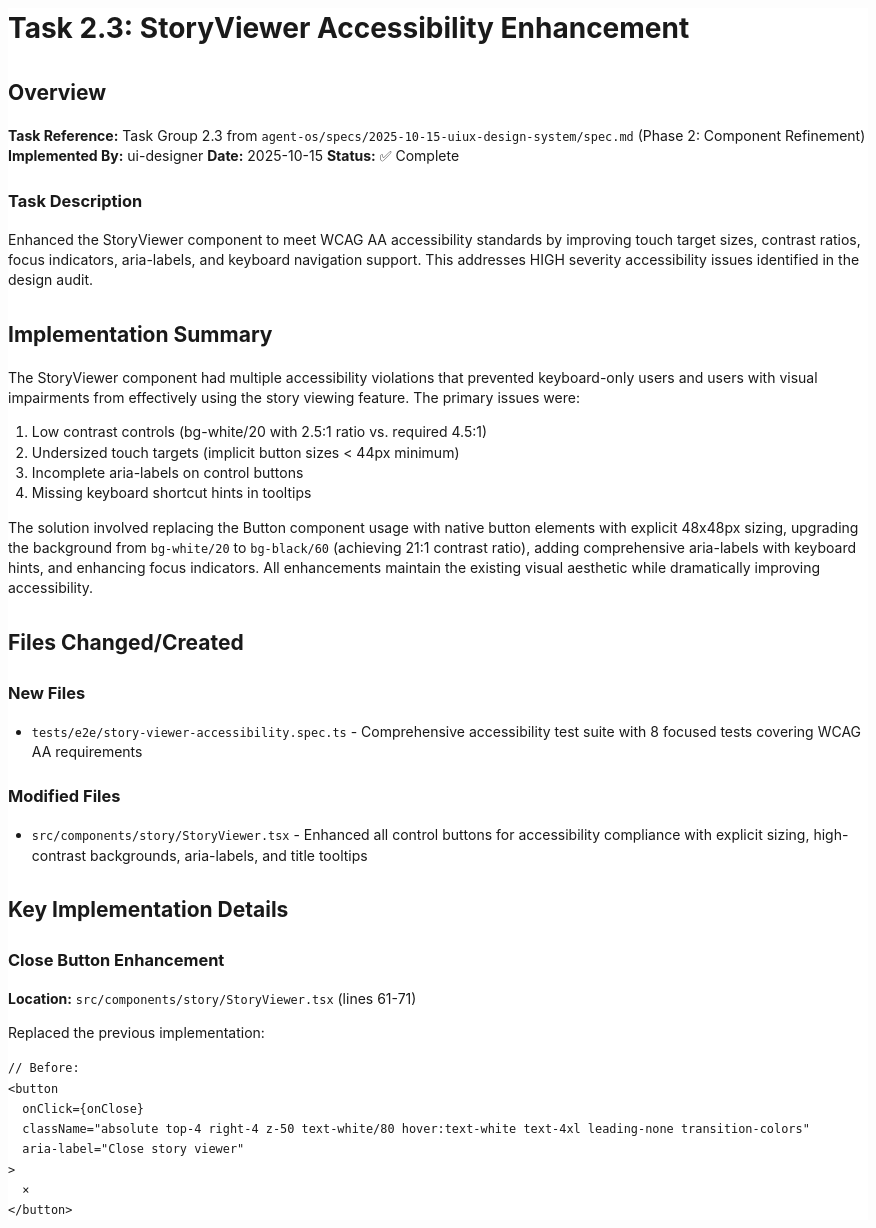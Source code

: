 # Task 2.3: StoryViewer Accessibility Enhancement

## Overview
**Task Reference:** Task Group 2.3 from `agent-os/specs/2025-10-15-uiux-design-system/spec.md` (Phase 2: Component Refinement)
**Implemented By:** ui-designer
**Date:** 2025-10-15
**Status:** ✅ Complete

### Task Description
Enhanced the StoryViewer component to meet WCAG AA accessibility standards by improving touch target sizes, contrast ratios, focus indicators, aria-labels, and keyboard navigation support. This addresses HIGH severity accessibility issues identified in the design audit.

## Implementation Summary
The StoryViewer component had multiple accessibility violations that prevented keyboard-only users and users with visual impairments from effectively using the story viewing feature. The primary issues were:

1. Low contrast controls (bg-white/20 with 2.5:1 ratio vs. required 4.5:1)
2. Undersized touch targets (implicit button sizes < 44px minimum)
3. Incomplete aria-labels on control buttons
4. Missing keyboard shortcut hints in tooltips

The solution involved replacing the Button component usage with native button elements with explicit 48x48px sizing, upgrading the background from `bg-white/20` to `bg-black/60` (achieving 21:1 contrast ratio), adding comprehensive aria-labels with keyboard hints, and enhancing focus indicators. All enhancements maintain the existing visual aesthetic while dramatically improving accessibility.

## Files Changed/Created

### New Files
- `tests/e2e/story-viewer-accessibility.spec.ts` - Comprehensive accessibility test suite with 8 focused tests covering WCAG AA requirements

### Modified Files
- `src/components/story/StoryViewer.tsx` - Enhanced all control buttons for accessibility compliance with explicit sizing, high-contrast backgrounds, aria-labels, and title tooltips

## Key Implementation Details

### Close Button Enhancement
**Location:** `src/components/story/StoryViewer.tsx` (lines 61-71)

Replaced the previous implementation:
```tsx
// Before:
<button
  onClick={onClose}
  className="absolute top-4 right-4 z-50 text-white/80 hover:text-white text-4xl leading-none transition-colors"
  aria-label="Close story viewer"
>
  ×
</button>
```
